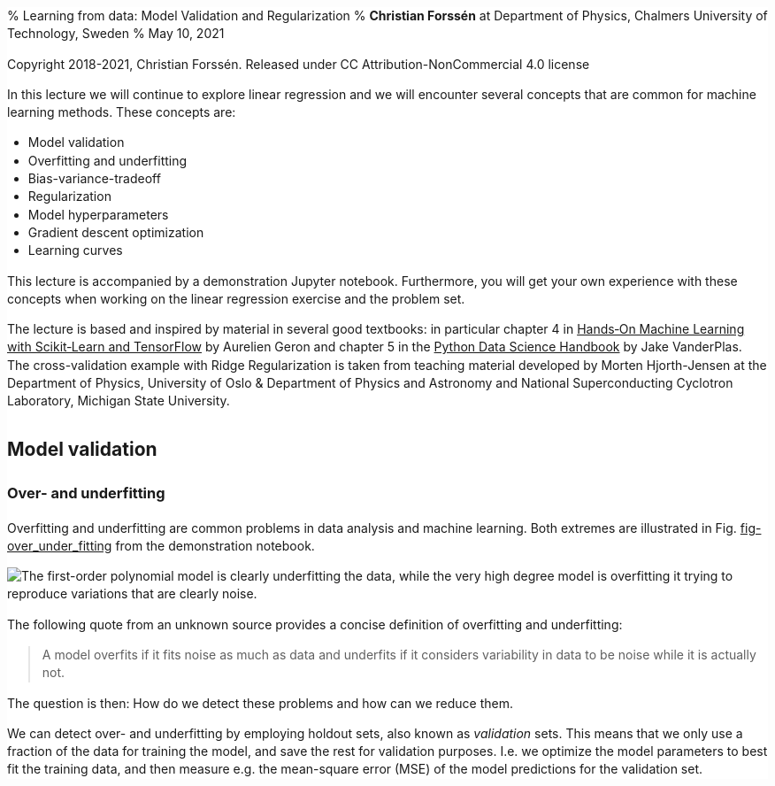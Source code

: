 % Learning from data: Model Validation and Regularization
% **Christian Forssén** at Department of Physics, Chalmers University of Technology, Sweden
% May 10, 2021

Copyright 2018-2021, Christian Forssén. Released under CC Attribution-NonCommercial 4.0 license






In this lecture we will continue to explore linear regression and we will encounter several concepts that are common for machine learning methods. These concepts are:
  * Model validation
  * Overfitting and underfitting
  * Bias-variance-tradeoff
  * Regularization
  * Model hyperparameters
  * Gradient descent optimization
  * Learning curves

This lecture is accompanied by a demonstration Jupyter notebook. Furthermore, you will get your own experience with these concepts when working on the linear regression exercise and the problem set.

The lecture is based and inspired by material in several good textbooks: in particular chapter 4 in [Hands‑On Machine Learning with Scikit‑Learn and TensorFlow](http://shop.oreilly.com/product/0636920052289.do) by Aurelien Geron and chapter 5 in the 
[Python Data Science Handbook](http://shop.oreilly.com/product/0636920034919.do) by Jake VanderPlas.
The cross-validation example with Ridge Regularization is taken from teaching material developed by Morten Hjorth-Jensen at the Department of Physics, University of Oslo & Department of Physics and Astronomy and National Superconducting Cyclotron Laboratory, Michigan State University. 


## Model validation


### Over- and underfitting

Overfitting and underfitting are common problems in data analysis and machine learning. Both extremes are illustrated in Fig. [fig-over_under_fitting](#fig-over_under_fitting) from the demonstration notebook.


![<p><em>The first-order polynomial model is clearly underfitting the data, while the very high degree model is overfitting it trying to reproduce variations that are clearly noise. <div id="fig-over_under_fitting"></div></em></p>](fig/over_under_fitting.png)

The following quote from an unknown source provides a concise definition of overfitting and underfitting:
> A model overfits if it fits noise as much as data and underfits if it considers variability in data to be noise while it is actually not.



The question is then: How do we detect these problems and how can we reduce them.

We can detect over- and underfitting by employing holdout sets, also known as *validation* sets. This means that we only use a fraction of the data for training the model, and save the rest for validation purposes. I.e. we optimize the model parameters to best fit the training data, and then measure e.g. the mean-square error (MSE) of the model predictions for the validation set. 
